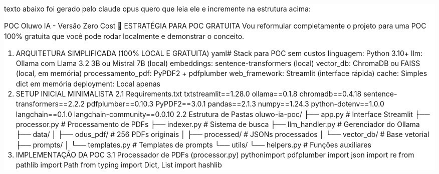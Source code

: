 texto abaixo foi gerado pelo claude opus quero que leia ele e incremente na estrutura acima:

POC Oluwo IA - Versão Zero Cost
🎯 ESTRATÉGIA PARA POC GRATUITA
Vou reformular completamente o projeto para uma POC 100% gratuita que você pode rodar localmente e demonstrar o conceito.
1. ARQUITETURA SIMPLIFICADA (100% LOCAL E GRATUITA)
yaml# Stack para POC sem custos
linguagem: Python 3.10+
llm: Ollama com Llama 3.2 3B ou Mistral 7B (local)
embeddings: sentence-transformers (local)
vector_db: ChromaDB ou FAISS (local, em memória)
processamento_pdf: PyPDF2 + pdfplumber
web_framework: Streamlit (interface rápida)
cache: Simples dict em memória
deployment: Local apenas
2. SETUP INICIAL MINIMALISTA
2.1 Requirements.txt
txtstreamlit==1.28.0
ollama==0.1.8
chromadb==0.4.18
sentence-transformers==2.2.2
pdfplumber==0.10.3
PyPDF2==3.0.1
pandas==2.1.3
numpy==1.24.3
python-dotenv==1.0.0
langchain==0.1.0
langchain-community==0.0.10
2.2 Estrutura de Pastas
oluwo-ia-poc/
├── app.py                 # Interface Streamlit
├── processor.py           # Processamento de PDFs
├── indexer.py            # Sistema de busca
├── llm_handler.py        # Gerenciador do Ollama
├── data/
│   ├── odus_pdf/         # 256 PDFs originais
│   ├── processed/        # JSONs processados
│   └── vector_db/        # Base vetorial
├── prompts/
│   └── templates.py      # Templates de prompts
└── utils/
    └── helpers.py        # Funções auxiliares
3. IMPLEMENTAÇÃO DA POC
3.1 Processador de PDFs (processor.py)
pythonimport pdfplumber
import json
import re
from pathlib import Path
from typing import Dict, List
import hashlib
